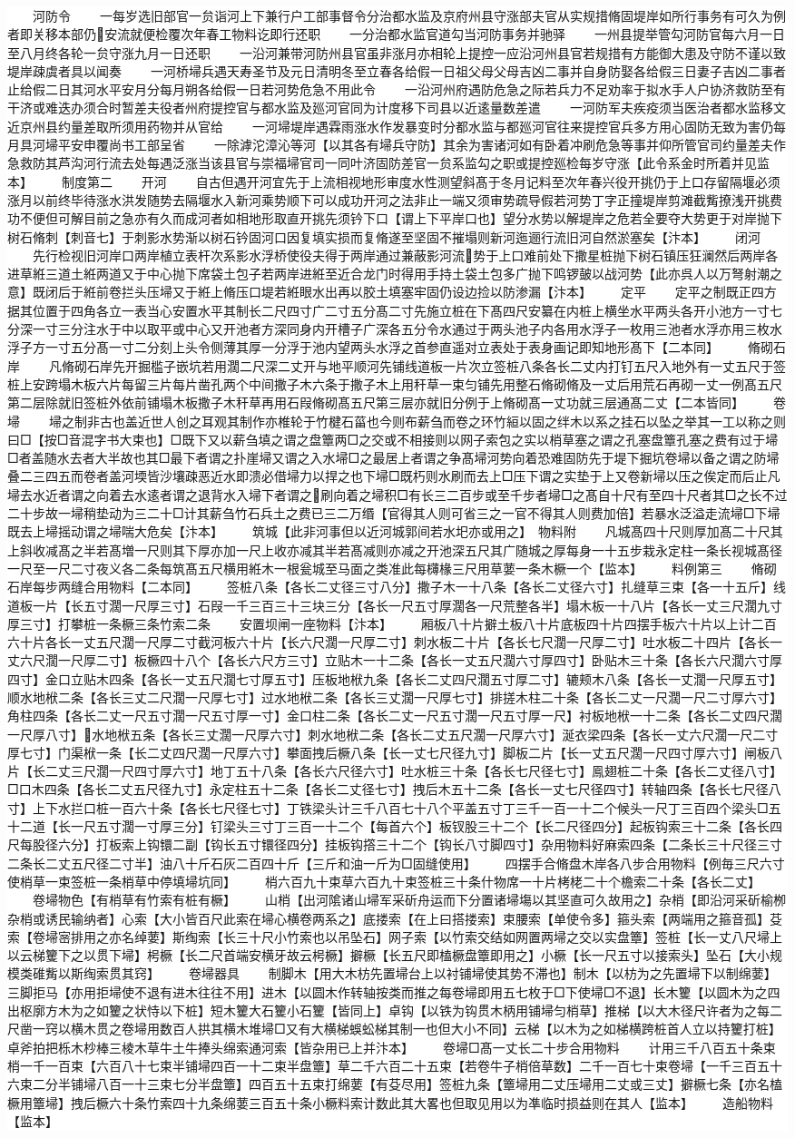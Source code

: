 　　河防令
　　一每岁选旧部官一贠诣河上下兼行户工部事督令分治都水监及京府州县守涨部夫官从实规措脩固堤岸如所行事务有可久为例者即关移本部仍安流就便检覆次年春工物料讫即行还职
　　一分治都水监官道勾当河防事务并驰驿
　　一州县提举管勾河防官每六月一日至八月终各轮一贠守涨九月一日还职
　　一沿河兼带河防州县官虽非涨月亦相轮上提控一应沿河州县官若规措有方能御大患及守防不谨以致堤岸疎虞者具以闻奏
　　一河桥埽兵遇天寿圣节及元日清明冬至立春各给假一日祖父母父母吉凶二事并自身防娶各给假三日妻子吉凶二事者止给假二日其河水平安月分每月朔各给假一日若河势危急不用此令
　　一沿河州府遇防危急之际若兵力不足劝率于拟水手人户协济救防至有干济或难迭办须合时暂差夫役者州府提控官与都水监及廵河官同为计度移下司县以近逺量数差遣
　　一河防军夫疾疫须当医治者都水监移文近京州县约量差取所须用药物并从官给
　　一河埽堤岸遇霖雨涨水作发暴变时分都水监与都廵河官往来提控官兵多方用心固防无致为害仍每月具河埽平安申覆尚书工部呈省
　　一除滹沱漳沁等河【以其各有埽兵守防】其余为害诸河如有卧着冲刷危急等事并仰所管官司约量差夫作急救防其芦沟河行流去处每遇泛涨当该县官与崇福埽官司一同叶济固防差官一贠系监勾之职或提控廵检每岁守涨【此令系金时所着并见监本】
　　制度第二
　　开河
　　自古但遇开河宜先于上流相视地形审度水性测望斜髙于冬月记料至次年春兴役开挑仍于上口存留隔堰必须涨月以前终毕待涨水洪发随势去隔堰水入新河乘势顺下可以成功开河之法非止一端又须审势疏导假若河势丁字正撞堤岸剪滩截觜撩浅开挑费功不便但可解目前之急亦有久而成河者如相地形取直开挑先须钤下口【谓上下平岸口也】望分水势以解堤岸之危若全要夺大势更于对岸抛下树石脩刺【刺音七】于刺影水势渐以树石钤固河口因复填实损而复脩遂至坚固不摧塌则新河迤逦行流旧河自然淤塞矣【汴本】
　　闭河
　　先行检视旧河岸口两岸植立表杆次系影水浮桥使役夫得于两岸通过兼蔽影河流势于上口难前处下撒星桩抛下树石镇压狂澜然后两岸各进草絍三道土絍两道又于中心抛下席袋土包子若两岸进絍至近合龙门时得用手持土袋土包多广抛下鸣锣皷以战河势【此亦呉人以万弩射潮之意】既闭后于絍前卷拦头压埽又于絍上脩压口堤若絍眼水出再以胶土填塞牢固仍设边捡以防渗漏【汴本】
　　定平
　　定平之制既正四方据其位置于四角各立一表当心安置水平其制长二尺四寸广二寸五分髙二寸先施立桩在下髙四尺安纂在内桩上横坐水平两头各开小池方一寸七分深一寸三分注水于中以取平或中心又开池者方深同身内开槽子广深各五分令水通过于两头池子内各用水浮子一枚用三池者水浮亦用三枚水浮子方一寸五分髙一寸二分刻上头令侧薄其厚一分浮于池内望两头水浮之首参直遥对立表处于表身画记即知地形髙下【二本同】
　　脩砌石岸
　　凡脩砌石岸先开掘槛子嵌坑若用濶二尺深二丈开与地平顺河先铺线道板一片次立签桩八条各长二丈内打钉五尺入地外有一丈五尺于签桩上安跨塌木板六片每留三片每片凿孔两个中间撒子木六条于撒子木上用秆草一束匀铺先用整石脩砌脩及一丈后用荒石再砌一丈一例髙五尺第二层除就旧签桩外依前铺塌木板撒子木秆草再用石叚脩砌髙五尺第三层亦就旧分例于上脩砌髙一丈功就三层通髙二丈【二本皆同】
　　卷埽
　　埽之制非古也盖近世人创之耳观其制作亦椎轮于竹楗石菑也今则布薪刍而卷之环竹絙以固之绊木以系之挂石以坠之举其一工以称之则曰□【按□音混字书大束也】□既下又以薪刍填之谓之盘簟两□之交或不相接则以网子索包之实以梢草塞之谓之孔塞盘簟孔塞之费有过于埽□者盖随水去者大半故也其□最下者谓之扑崖埽又谓之入水埽□之最居上者谓之争髙埽河势向着恐难固防先于堤下掘坑卷埽以备之谓之防埽叠二三四五而卷者盖河堧皆沙壤疎恶近水即溃必借埽力以捍之也下埽□既朽则水刷而去上□压下谓之实垫于上又卷新埽以压之俟定而后止凡埽去水近者谓之向着去水逺者谓之退背水入埽下者谓之刷向着之埽积□有长三二百步或至千步者埽□之髙自十尺有至四十尺者其□之长不过二十步故一埽稍垫动为三二十□计其薪刍竹石兵土之费已三二万缗【官得其人则可省三之一官不得其人则费加倍】若暴水泛溢走流埽□下埽既去上埽摇动谓之埽喘大危矣【汴本】
　　筑城【此非河事但以近河城郭间若水圯亦或用之】　物料附
　　凡城髙四十尺则厚加髙二十尺其上斜收减髙之半若髙増一尺则其下厚亦加一尺上收亦减其半若髙减则亦减之开池深五尺其广随城之厚每身一十五步栽永定柱一条长视城髙径一尺至一尺二寸夜义各二条每筑髙五尺横用絍木一根瓮城至马面之类准此每欂椽三尺用草葽一条木橛一个【监本】
　　料例第三
　　脩砌石岸每步两缝合用物料【二本同】
　　签桩八条【各长二丈径三寸八分】撒子木一十八条【各长二丈径六寸】扎缝草三束【各一十五斤】线道板一片【长五寸濶一尺厚三寸】石叚一千三百三十三块三分【各长一尺五寸厚濶各一尺荒整各半】塌木板一十八片【各长一丈三尺濶九寸厚三寸】打攀桩一条橛三条竹索二条
　　安置坝闸一座物料【汴本】
　　厢板八十片擗土板八十片底板四十片四摆手板六十片以上计二百六十片各长一丈五尺濶一尺厚二寸截河板六十片【长六尺濶一尺厚二寸】刺水板二十片【各长七尺濶一尺厚二寸】吐水板二十四片【各长一丈六尺濶一尺厚二寸】板橛四十八个【各长六尺方三寸】立贴木一十二条【各长一丈五尺濶六寸厚四寸】卧贴木三十条【各长六尺濶六寸厚四寸】金口立贴木四条【各长一丈五尺濶七寸厚五寸】压板地栿九条【各长二丈四尺濶五寸厚二寸】辘颊木八条【各长一丈濶一尺厚五寸】顺水地栿二条【各长三丈二尺濶一尺厚七寸】过水地栿二条【各长三丈濶一尺厚七寸】排搓木柱二十条【各长二丈一尺濶一尺二寸厚六寸】角柱四条【各长二丈一尺五寸濶一尺五寸厚一寸】金口柱二条【各长二丈一尺五寸濶一尺五寸厚一尺】衬板地栿一十二条【各长二丈四尺濶一尺厚八寸】水地栿五条【各长三丈濶一尺厚六寸】刺水地栿二条【各长二丈五尺濶一尺厚六寸】涎衣梁四条【各长一丈六尺濶一尺二寸厚七寸】门渠栿一条【长二丈四尺濶一尺厚六寸】攀面拽后橛八条【长一丈七尺径九寸】脚板二片【长一丈五尺濶一尺四寸厚六寸】闸板八片【长二丈三尺濶一尺四寸厚六寸】地丁五十八条【各长六尺径六寸】吐水桩三十条【各长七尺径七寸】鳯翅桩二十条【各长二丈径八寸】□口木四条【各长二丈五尺径九寸】永定柱五十二条【各长二丈径七寸】拽后木五十二条【各长一丈七尺径四寸】转轴四条【各长七尺径八寸】上下水拦口桩一百六十条【各长七尺径七寸】丁铁梁头计三千八百七十八个平盖五寸丁三千一百一十二个候头一尺丁三百四个梁头□五十二道【长一尺五寸濶一寸厚三分】钉梁头三寸丁三百一十二个【每首六个】板钗股三十二个【长二尺径四分】起板钩索三十二条【各长四尺每股径六分】打板索上钩镮二副【钩长五寸镮径四分】挂板钩撘三十二个【钩长八寸脚四寸】杂用物料好麻索四条【二条长三十尺径三寸二条长二丈五尺径二寸半】油八十斤石灰二百四十斤【三斤和油一斤为□固缝使用】
　　四摆手合脩盘木岸各八步合用物料【例毎三尺六寸使梢草一束签桩一条梢草中停填埽坑同】
　　梢六百九十束草六百九十束签桩三十条什物席一十片栲栳二十个檐索二十条【各长二丈】
　　卷埽物色【有梢草有竹索有桩有橛】
　　山梢【出河隂诸山埽军采斫舟运而下分置诸埽塲以其坚直可久故用之】杂梢【即沿河采斫榆栁杂梢或诱民输纳者】心索【大小皆百尺此索在埽心横卷两系之】底搂索【在上曰搭搂索】束腰索【单使令多】箍头索【两端用之箍音孤】芟索【卷埽宻排用之亦名绰葽】斯绹索【长三十尺小竹索也以吊坠石】网子索【以竹索交结如网置两埽之交以实盘簟】签桩【长一丈八尺埽上以云梯籰下之以贯下埽】枵橛【长二尺首端安横牙故云枵橛】擗橛【长五尺即榼橛盘簟即用之】小橛【长一尺五寸以接索头】坠石【大小规模类碓觜以斯绹索贯其窍】
　　卷埽器具
　　制脚木【用大木枋先置埽台上以衬铺埽使其势不滞也】制木【以枋为之先置埽下以制绵葽】三脚拒马【亦用拒埽使不退有进木往往不用】进木【以圆木作转轴按类而推之每卷埽即用五七枚于□下使埽□不退】长木籰【以圆木为之四出枢廓方木为之如籰之状恃以下桩】短木籰大石籰小石籰【皆同上】卓钩【以铁为钩贯木柄用铺埽匀梢草】推梯【以大木径尺许者为之每二尺凿一窍以横木贯之卷埽用数百人拱其横木堆埽□又有大横梯蜈蚣梯其制一也但大小不同】云梯【以木为之如梯横跨桩首人立以持籰打桩】卓斧拍把栎木杪棒三棱木草牛土牛捧头绵索通河索【皆杂用已上并汴本】
　　卷埽□髙一丈长二十步合用物料
　　计用三千八百五十条束梢一千一百束【六百八十七束半铺埽四百一十二束半盘簟】草二千六百二十五束【若卷牛子梢倍草数】二千一百七十束卷埽【一千三百五十六束二分半铺埽八百一十三束七分半盘簟】四百五十五束打绵葽【有芟尽用】签桩九条【簟埽用二丈压埽用二丈或三丈】擗橛七条【亦名榼橛用簟埽】拽后橛六十条竹索四十九条绵葽三百五十条小橛料索计数此其大畧也但取见用以为凖临时损益则在其人【监本】
　　造船物料【监本】